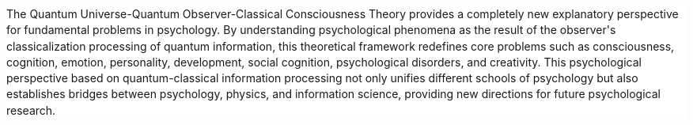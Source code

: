 The Quantum Universe-Quantum Observer-Classical Consciousness Theory provides a completely new explanatory perspective for fundamental problems in psychology. By understanding psychological phenomena as the result of the observer's classicalization processing of quantum information, this theoretical framework redefines core problems such as consciousness, cognition, emotion, personality, development, social cognition, psychological disorders, and creativity. This psychological perspective based on quantum-classical information processing not only unifies different schools of psychology but also establishes bridges between psychology, physics, and information science, providing new directions for future psychological research. 
